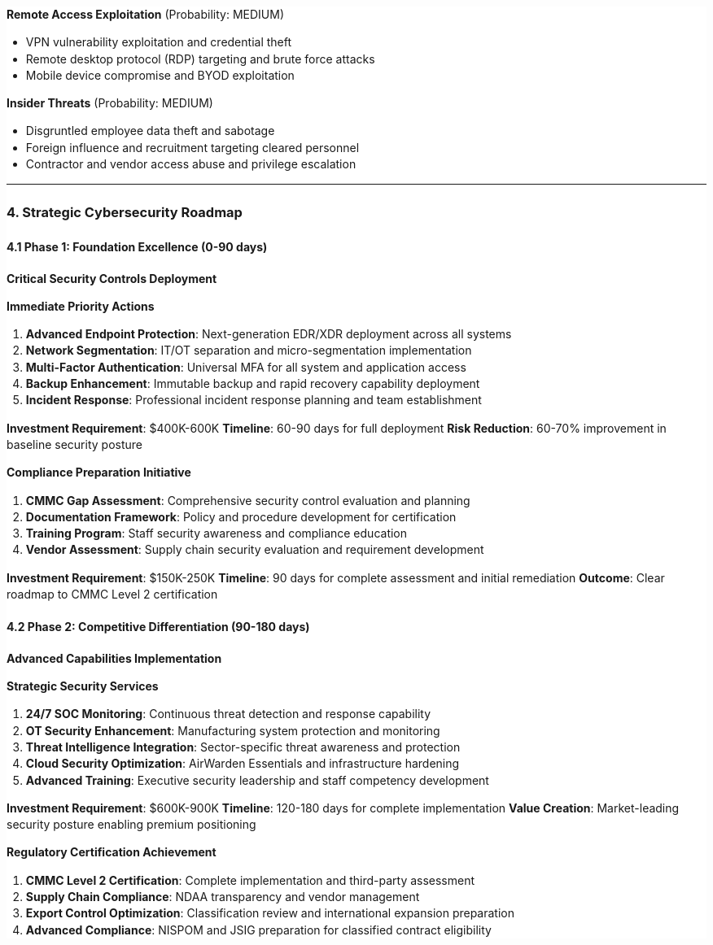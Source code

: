 **Remote Access Exploitation** (Probability: MEDIUM)
- VPN vulnerability exploitation and credential theft
- Remote desktop protocol (RDP) targeting and brute force attacks
- Mobile device compromise and BYOD exploitation

**Insider Threats** (Probability: MEDIUM)
- Disgruntled employee data theft and sabotage
- Foreign influence and recruitment targeting cleared personnel
- Contractor and vendor access abuse and privilege escalation

---

### 4. Strategic Cybersecurity Roadmap

#### 4.1 Phase 1: Foundation Excellence (0-90 days)

**Critical Security Controls Deployment**

**Immediate Priority Actions**
1. **Advanced Endpoint Protection**: Next-generation EDR/XDR deployment across all systems
2. **Network Segmentation**: IT/OT separation and micro-segmentation implementation
3. **Multi-Factor Authentication**: Universal MFA for all system and application access
4. **Backup Enhancement**: Immutable backup and rapid recovery capability deployment
5. **Incident Response**: Professional incident response planning and team establishment

**Investment Requirement**: $400K-600K
**Timeline**: 60-90 days for full deployment
**Risk Reduction**: 60-70% improvement in baseline security posture

**Compliance Preparation Initiative**
1. **CMMC Gap Assessment**: Comprehensive security control evaluation and planning
2. **Documentation Framework**: Policy and procedure development for certification
3. **Training Program**: Staff security awareness and compliance education
4. **Vendor Assessment**: Supply chain security evaluation and requirement development

**Investment Requirement**: $150K-250K
**Timeline**: 90 days for complete assessment and initial remediation
**Outcome**: Clear roadmap to CMMC Level 2 certification

#### 4.2 Phase 2: Competitive Differentiation (90-180 days)

**Advanced Capabilities Implementation**

**Strategic Security Services**
1. **24/7 SOC Monitoring**: Continuous threat detection and response capability
2. **OT Security Enhancement**: Manufacturing system protection and monitoring
3. **Threat Intelligence Integration**: Sector-specific threat awareness and protection
4. **Cloud Security Optimization**: AirWarden Essentials and infrastructure hardening
5. **Advanced Training**: Executive security leadership and staff competency development

**Investment Requirement**: $600K-900K
**Timeline**: 120-180 days for complete implementation
**Value Creation**: Market-leading security posture enabling premium positioning

**Regulatory Certification Achievement**
1. **CMMC Level 2 Certification**: Complete implementation and third-party assessment
2. **Supply Chain Compliance**: NDAA transparency and vendor management
3. **Export Control Optimization**: Classification review and international expansion preparation
4. **Advanced Compliance**: NISPOM and JSIG preparation for classified contract eligibility

